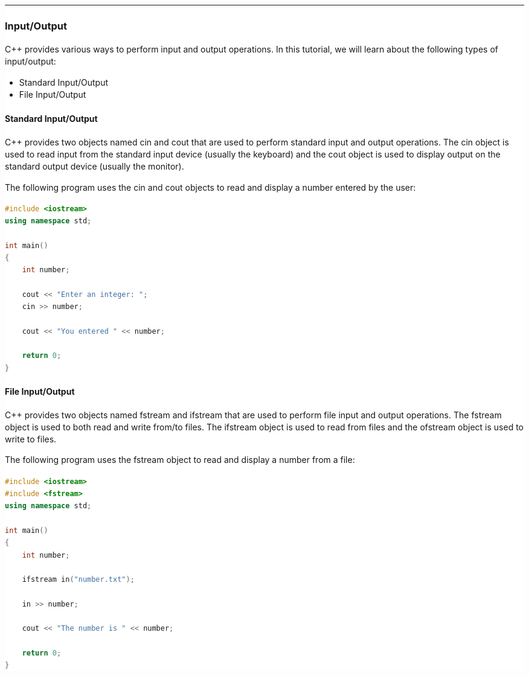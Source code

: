 -----------------

### Input/Output

C++ provides various ways to perform input and output operations. In this tutorial, we will learn about the following types of input/output:

- Standard Input/Output
- File Input/Output

#### Standard Input/Output

C++ provides two objects named cin and cout that are used to perform standard input and output operations. The cin object is used to read input from the standard input device (usually the keyboard) and the cout object is used to display output on the standard output device (usually the monitor).

The following program uses the cin and cout objects to read and display a number entered by the user:

```cpp
#include <iostream>
using namespace std;

int main()
{
    int number;

    cout << "Enter an integer: ";
    cin >> number;

    cout << "You entered " << number;

    return 0;
}
```

#### File Input/Output

C++ provides two objects named fstream and ifstream that are used to perform file input and output operations. The fstream object is used to both read and write from/to files. The ifstream object is used to read from files and the ofstream object is used to write to files.

The following program uses the fstream object to read and display a number from a file:

```cpp
#include <iostream>
#include <fstream>
using namespace std;

int main()
{
    int number;

    ifstream in("number.txt");

    in >> number;

    cout << "The number is " << number;

    return 0;
}
```
